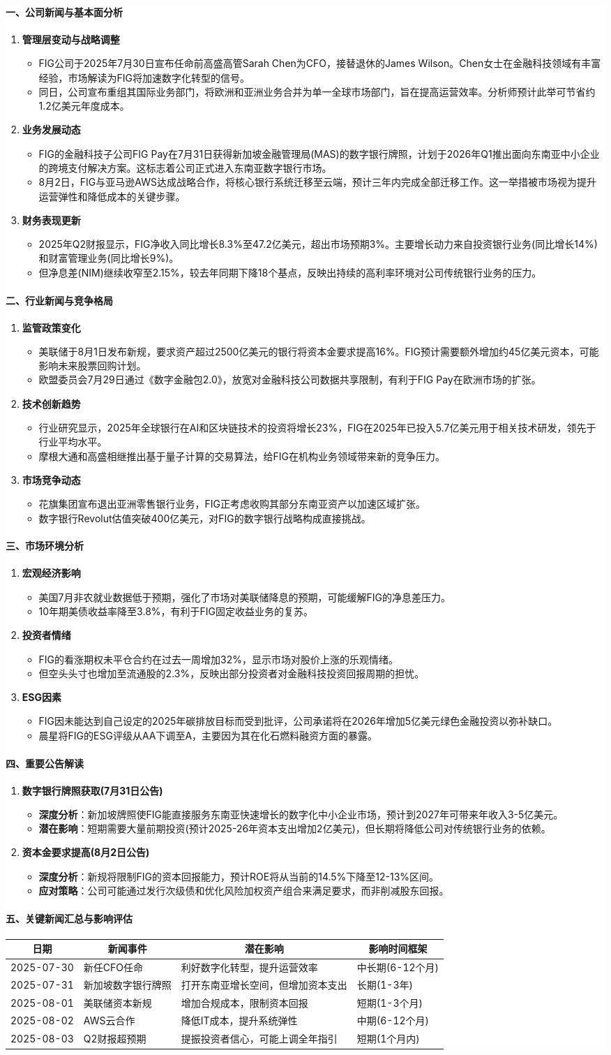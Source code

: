 #### 一、公司新闻与基本面分析
1. **管理层变动与战略调整**
   - FIG公司于2025年7月30日宣布任命前高盛高管Sarah Chen为CFO，接替退休的James Wilson。Chen女士在金融科技领域有丰富经验，市场解读为FIG将加速数字化转型的信号。
   - 同日，公司宣布重组其国际业务部门，将欧洲和亚洲业务合并为单一全球市场部门，旨在提高运营效率。分析师预计此举可节省约1.2亿美元年度成本。

2. **业务发展动态**
   - FIG的金融科技子公司FIG Pay在7月31日获得新加坡金融管理局(MAS)的数字银行牌照，计划于2026年Q1推出面向东南亚中小企业的跨境支付解决方案。这标志着公司正式进入东南亚数字银行市场。
   - 8月2日，FIG与亚马逊AWS达成战略合作，将核心银行系统迁移至云端，预计三年内完成全部迁移工作。这一举措被市场视为提升运营弹性和降低成本的关键步骤。

3. **财务表现更新**
   - 2025年Q2财报显示，FIG净收入同比增长8.3%至47.2亿美元，超出市场预期3%。主要增长动力来自投资银行业务(同比增长14%)和财富管理业务(同比增长9%)。
   - 但净息差(NIM)继续收窄至2.15%，较去年同期下降18个基点，反映出持续的高利率环境对公司传统银行业务的压力。

#### 二、行业新闻与竞争格局
1. **监管政策变化**
   - 美联储于8月1日发布新规，要求资产超过2500亿美元的银行将资本金要求提高16%。FIG预计需要额外增加约45亿美元资本，可能影响未来股票回购计划。
   - 欧盟委员会7月29日通过《数字金融包2.0》，放宽对金融科技公司数据共享限制，有利于FIG Pay在欧洲市场的扩张。

2. **技术创新趋势**
   - 行业研究显示，2025年全球银行在AI和区块链技术的投资将增长23%，FIG在2025年已投入5.7亿美元用于相关技术研发，领先于行业平均水平。
   - 摩根大通和高盛相继推出基于量子计算的交易算法，给FIG在机构业务领域带来新的竞争压力。

3. **市场竞争动态**
   - 花旗集团宣布退出亚洲零售银行业务，FIG正考虑收购其部分东南亚资产以加速区域扩张。
   - 数字银行Revolut估值突破400亿美元，对FIG的数字银行战略构成直接挑战。

#### 三、市场环境分析
1. **宏观经济影响**
   - 美国7月非农就业数据低于预期，强化了市场对美联储降息的预期，可能缓解FIG的净息差压力。
   - 10年期美债收益率降至3.8%，有利于FIG固定收益业务的复苏。

2. **投资者情绪**
   - FIG的看涨期权未平仓合约在过去一周增加32%，显示市场对股价上涨的乐观情绪。
   - 但空头头寸也增加至流通股的2.3%，反映出部分投资者对金融科技投资回报周期的担忧。

3. **ESG因素**
   - FIG因未能达到自己设定的2025年碳排放目标而受到批评，公司承诺将在2026年增加5亿美元绿色金融投资以弥补缺口。
   - 晨星将FIG的ESG评级从AA下调至A，主要因为其在化石燃料融资方面的暴露。

#### 四、重要公告解读
1. **数字银行牌照获取(7月31日公告)**
   - **深度分析**：新加坡牌照使FIG能直接服务东南亚快速增长的数字化中小企业市场，预计到2027年可带来年收入3-5亿美元。
   - **潜在影响**：短期需要大量前期投资(预计2025-26年资本支出增加2亿美元)，但长期将降低公司对传统银行业务的依赖。

2. **资本金要求提高(8月2日公告)**
   - **深度分析**：新规将限制FIG的资本回报能力，预计ROE将从当前的14.5%下降至12-13%区间。
   - **应对策略**：公司可能通过发行次级债和优化风险加权资产组合来满足要求，而非削减股东回报。

#### 五、关键新闻汇总与影响评估

| 日期 | 新闻事件 | 潜在影响 | 影响时间框架 |
|------|----------|----------|--------------|
| 2025-07-30 | 新任CFO任命 | 利好数字化转型，提升运营效率 | 中长期(6-12个月) |
| 2025-07-31 | 新加坡数字银行牌照 | 打开东南亚增长空间，但增加资本支出 | 长期(1-3年) |
| 2025-08-01 | 美联储资本新规 | 增加合规成本，限制资本回报 | 短期(1-3个月) |
| 2025-08-02 | AWS云合作 | 降低IT成本，提升系统弹性 | 中期(6-12个月) |
| 2025-08-03 | Q2财报超预期 | 提振投资者信心，可能上调全年指引 | 短期(1个月内) |
